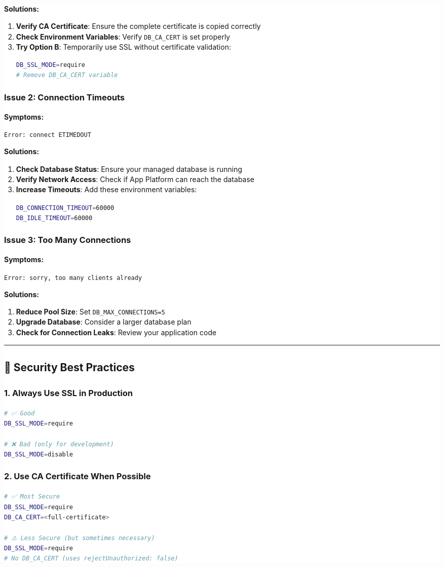 **Solutions:**
1. **Verify CA Certificate**: Ensure the complete certificate is copied correctly
2. **Check Environment Variables**: Verify `DB_CA_CERT` is set properly
3. **Try Option B**: Temporarily use SSL without certificate validation:
   ```bash
   DB_SSL_MODE=require
   # Remove DB_CA_CERT variable
   ```

### Issue 2: Connection Timeouts

**Symptoms:**
```
Error: connect ETIMEDOUT
```

**Solutions:**
1. **Check Database Status**: Ensure your managed database is running
2. **Verify Network Access**: Check if App Platform can reach the database
3. **Increase Timeouts**: Add these environment variables:
   ```bash
   DB_CONNECTION_TIMEOUT=60000
   DB_IDLE_TIMEOUT=60000
   ```

### Issue 3: Too Many Connections

**Symptoms:**
```
Error: sorry, too many clients already
```

**Solutions:**
1. **Reduce Pool Size**: Set `DB_MAX_CONNECTIONS=5`
2. **Upgrade Database**: Consider a larger database plan
3. **Check for Connection Leaks**: Review your application code

---

## 🔐 Security Best Practices

### 1. Always Use SSL in Production
```bash
# ✅ Good
DB_SSL_MODE=require

# ❌ Bad (only for development)
DB_SSL_MODE=disable
```

### 2. Use CA Certificate When Possible
```bash
# ✅ Most Secure
DB_SSL_MODE=require
DB_CA_CERT=<full-certificate>

# ⚠️ Less Secure (but sometimes necessary)
DB_SSL_MODE=require
# No DB_CA_CERT (uses rejectUnauthorized: false)
```
